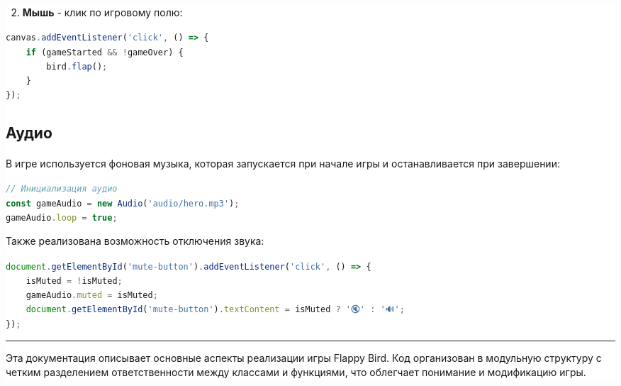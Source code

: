 2. **Мышь** - клик по игровому полю:
```javascript
canvas.addEventListener('click', () => {
    if (gameStarted && !gameOver) {
        bird.flap();
    }
});
```

## Аудио

В игре используется фоновая музыка, которая запускается при начале игры и останавливается при завершении:

```javascript
// Инициализация аудио
const gameAudio = new Audio('audio/hero.mp3');
gameAudio.loop = true;
```

Также реализована возможность отключения звука:

```javascript
document.getElementById('mute-button').addEventListener('click', () => {
    isMuted = !isMuted;
    gameAudio.muted = isMuted;
    document.getElementById('mute-button').textContent = isMuted ? '🔇' : '🔊';
});
```

---

Эта документация описывает основные аспекты реализации игры Flappy Bird. Код организован в модульную структуру с четким разделением ответственности между классами и функциями, что облегчает понимание и модификацию игры.